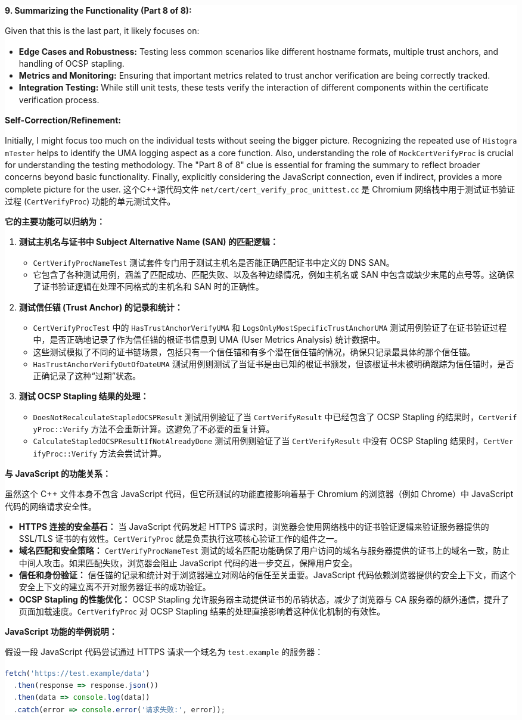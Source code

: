 **9. Summarizing the Functionality (Part 8 of 8):**

Given that this is the last part, it likely focuses on:

* **Edge Cases and Robustness:** Testing less common scenarios like different hostname formats, multiple trust anchors, and handling of OCSP stapling.
* **Metrics and Monitoring:** Ensuring that important metrics related to trust anchor verification are being correctly tracked.
* **Integration Testing:**  While still unit tests, these tests verify the interaction of different components within the certificate verification process.

**Self-Correction/Refinement:**

Initially, I might focus too much on the individual tests without seeing the bigger picture. Recognizing the repeated use of `HistogramTester` helps to identify the UMA logging aspect as a core function. Also, understanding the role of `MockCertVerifyProc` is crucial for understanding the testing methodology. The "Part 8 of 8" clue is essential for framing the summary to reflect broader concerns beyond basic functionality. Finally, explicitly considering the JavaScript connection, even if indirect, provides a more complete picture for the user.
这个C++源代码文件 `net/cert/cert_verify_proc_unittest.cc` 是 Chromium 网络栈中用于测试证书验证过程 (`CertVerifyProc`) 功能的单元测试文件。

**它的主要功能可以归纳为：**

1. **测试主机名与证书中 Subject Alternative Name (SAN) 的匹配逻辑：**
   -  `CertVerifyProcNameTest` 测试套件专门用于测试主机名是否能正确匹配证书中定义的 DNS SAN。
   -  它包含了各种测试用例，涵盖了匹配成功、匹配失败、以及各种边缘情况，例如主机名或 SAN 中包含或缺少末尾的点号等。这确保了证书验证逻辑在处理不同格式的主机名和 SAN 时的正确性。

2. **测试信任锚 (Trust Anchor) 的记录和统计：**
   -  `CertVerifyProcTest` 中的 `HasTrustAnchorVerifyUMA` 和 `LogsOnlyMostSpecificTrustAnchorUMA` 测试用例验证了在证书验证过程中，是否正确地记录了作为信任锚的根证书信息到 UMA (User Metrics Analysis) 统计数据中。
   -  这些测试模拟了不同的证书链场景，包括只有一个信任锚和有多个潜在信任锚的情况，确保只记录最具体的那个信任锚。
   -  `HasTrustAnchorVerifyOutOfDateUMA` 测试用例则测试了当证书是由已知的根证书颁发，但该根证书未被明确跟踪为信任锚时，是否正确记录了这种“过期”状态。

3. **测试 OCSP Stapling 结果的处理：**
   -  `DoesNotRecalculateStapledOCSPResult` 测试用例验证了当 `CertVerifyResult` 中已经包含了 OCSP Stapling 的结果时，`CertVerifyProc::Verify` 方法不会重新计算。这避免了不必要的重复计算。
   -  `CalculateStapledOCSPResultIfNotAlreadyDone` 测试用例则验证了当 `CertVerifyResult` 中没有 OCSP Stapling 结果时，`CertVerifyProc::Verify` 方法会尝试计算。

**与 JavaScript 的功能关系：**

虽然这个 C++ 文件本身不包含 JavaScript 代码，但它所测试的功能直接影响着基于 Chromium 的浏览器（例如 Chrome）中 JavaScript 代码的网络请求安全性。

* **HTTPS 连接的安全基石：** 当 JavaScript 代码发起 HTTPS 请求时，浏览器会使用网络栈中的证书验证逻辑来验证服务器提供的 SSL/TLS 证书的有效性。`CertVerifyProc` 就是负责执行这项核心验证工作的组件之一。
* **域名匹配和安全策略：**  `CertVerifyProcNameTest` 测试的域名匹配功能确保了用户访问的域名与服务器提供的证书上的域名一致，防止中间人攻击。如果匹配失败，浏览器会阻止 JavaScript 代码的进一步交互，保障用户安全。
* **信任和身份验证：**  信任锚的记录和统计对于浏览器建立对网站的信任至关重要。JavaScript 代码依赖浏览器提供的安全上下文，而这个安全上下文的建立离不开对服务器证书的成功验证。
* **OCSP Stapling 的性能优化：**  OCSP Stapling 允许服务器主动提供证书的吊销状态，减少了浏览器与 CA 服务器的额外通信，提升了页面加载速度。`CertVerifyProc` 对 OCSP Stapling 结果的处理直接影响着这种优化机制的有效性。

**JavaScript 功能的举例说明：**

假设一段 JavaScript 代码尝试通过 HTTPS 请求一个域名为 `test.example` 的服务器：

```javascript
fetch('https://test.example/data')
  .then(response => response.json())
  .then(data => console.log(data))
  .catch(error => console.error('请求失败:', error));
```
